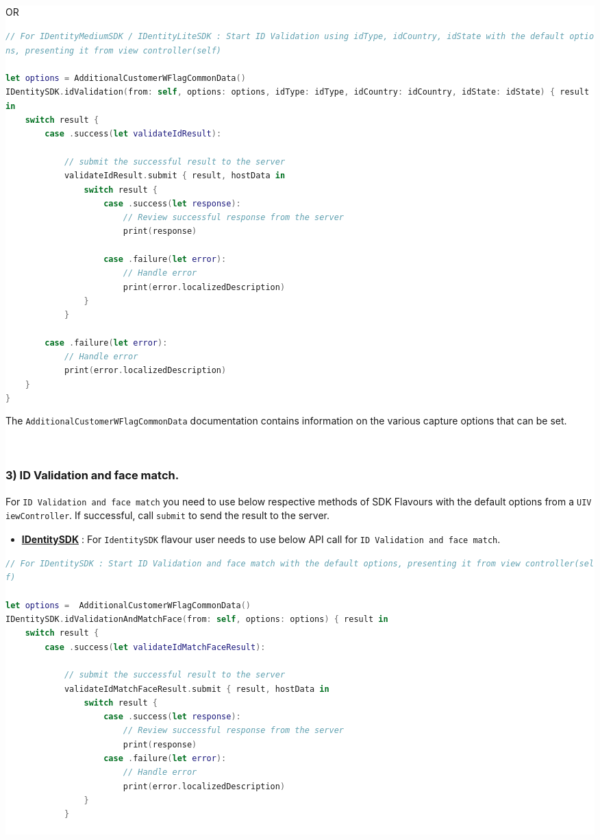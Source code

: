 OR
  
```swift
// For IDentityMediumSDK / IDentityLiteSDK : Start ID Validation using idType, idCountry, idState with the default options, presenting it from view controller(self)

let options = AdditionalCustomerWFlagCommonData()
IDentitySDK.idValidation(from: self, options: options, idType: idType, idCountry: idCountry, idState: idState) { result in
    switch result {
        case .success(let validateIdResult):

            // submit the successful result to the server
            validateIdResult.submit { result, hostData in
                switch result {
                    case .success(let response):
                        // Review successful response from the server
                        print(response)
                        
                    case .failure(let error):
                        // Handle error
                        print(error.localizedDescription)
                }
            }

        case .failure(let error):
            // Handle error
            print(error.localizedDescription)
    }
}
```
  
The `AdditionalCustomerWFlagCommonData` documentation contains information on the various capture options that can be set.  

<br />

### 3) ID Validation and face match.  

For `ID Validation and face match` you need to use below respective methods of SDK Flavours with the default options from a `UIViewController`. If successful, call `submit` to send the result to the server.

  -   <u>**IDentitySDK**</u> : For `IdentitySDK` flavour user needs to use below API call for `ID Validation and face match`. 

```swift
// For IDentitySDK : Start ID Validation and face match with the default options, presenting it from view controller(self)

let options =  AdditionalCustomerWFlagCommonData()
IDentitySDK.idValidationAndMatchFace(from: self, options: options) { result in
    switch result {
        case .success(let validateIdMatchFaceResult):

            // submit the successful result to the server 
            validateIdMatchFaceResult.submit { result, hostData in  
                switch result {  
                    case .success(let response):  
                        // Review successful response from the server  
                        print(response)  
                    case .failure(let error):  
                        // Handle error  
                        print(error.localizedDescription)  
                }  
            }
            
```